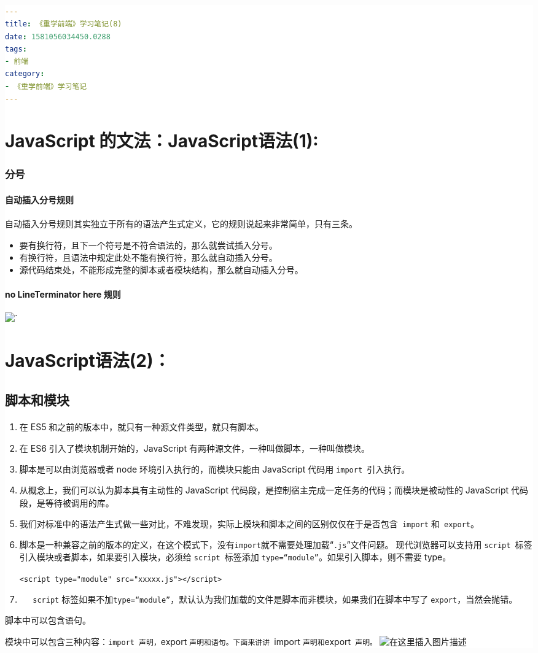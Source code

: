```yaml
---
title: 《重学前端》学习笔记(8)
date: 1581056034450.0288
tags:
- 前端
category:
- 《重学前端》学习笔记
---
```

# JavaScript 的文法：JavaScript语法(1):

### 分号

#### 自动插入分号规则

自动插入分号规则其实独立于所有的语法产生式定义，它的规则说起来非常简单，只有三条。

- 要有换行符，且下一个符号是不符合语法的，那么就尝试插入分号。
- 有换行符，且语法中规定此处不能有换行符，那么就自动插入分号。
- 源代码结束处，不能形成完整的脚本或者模块结构，那么就自动插入分号。

#### no LineTerminator here 规则
![`](https://img-blog.csdnimg.cn/20200207164919589.png?x-oss-process=image/watermark,type_ZmFuZ3poZW5naGVpdGk,shadow_10,text_aHR0cHM6Ly9ibG9nLmNzZG4ubmV0L3dlaXhpbl80NjEyNDIxNA==,size_16,color_FFFFFF,t_70)



# JavaScript语法(2)：

## 脚本和模块

1. 在 ES5 和之前的版本中，就只有一种源文件类型，就只有脚本。

2. 在 ES6 引入了模块机制开始的，JavaScript 有两种源文件，一种叫做脚本，一种叫做模块。

3. 脚本是可以由浏览器或者 node 环境引入执行的，而模块只能由 JavaScript 代码用 `import `引入执行。

4. 从概念上，我们可以认为脚本具有主动性的 JavaScript 代码段，是控制宿主完成一定任务的代码；而模块是被动性的 JavaScript 代码段，是等待被调用的库。

5. 我们对标准中的语法产生式做一些对比，不难发现，实际上模块和脚本之间的区别仅仅在于是否包含` import` 和` export`。

6. 脚本是一种兼容之前的版本的定义，在这个模式下，没有` import `就不需要处理加载“`.js`”文件问题。
   现代浏览器可以支持用 `script `标签引入模块或者脚本，如果要引入模块，必须给 `script `标签添加 `type=“module”`。如果引入脚本，则不需要 type。

   ```
   <script type="module" src="xxxxx.js"></script>
   ```

7.  `	script` 标签如果不加`type=“module”`，默认认为我们加载的文件是脚本而非模块，如果我们在脚本中写了 `export`，当然会抛错。

脚本中可以包含语句。

模块中可以包含三种内容：`import 声明，`export `声明和语句。下面来讲讲 `import `声明和`export` 声明。`
![在这里插入图片描述](https://img-blog.csdnimg.cn/20200207165028985.png?x-oss-process=image/watermark,type_ZmFuZ3poZW5naGVpdGk,shadow_10,text_aHR0cHM6Ly9ibG9nLmNzZG4ubmV0L3dlaXhpbl80NjEyNDIxNA==,size_16,color_FFFFFF,t_70)
